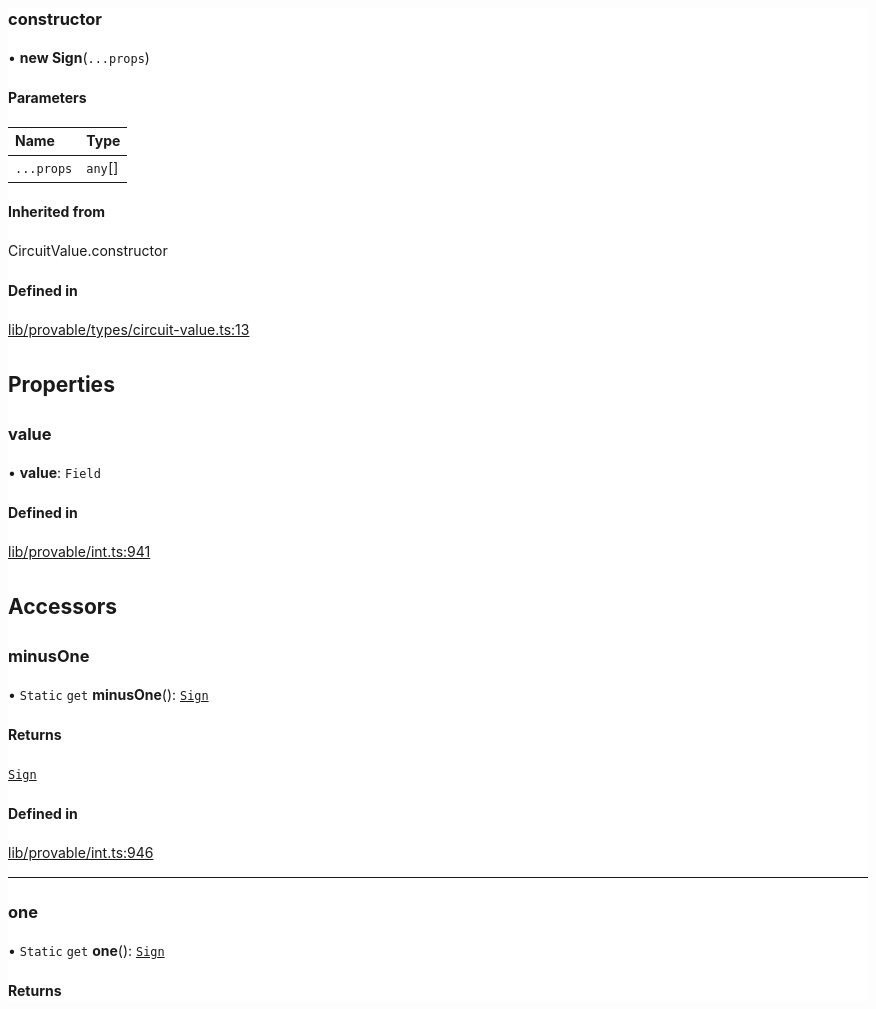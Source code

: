 ### constructor

• **new Sign**(`...props`)

#### Parameters

| Name | Type |
| :------ | :------ |
| `...props` | `any`[] |

#### Inherited from

CircuitValue.constructor

#### Defined in

[lib/provable/types/circuit-value.ts:13](https://github.com/o1-labs/o1js/blob/6731ad3/src/lib/provable/types/circuit-value.ts#L13)

## Properties

### value

• **value**: `Field`

#### Defined in

[lib/provable/int.ts:941](https://github.com/o1-labs/o1js/blob/6731ad3/src/lib/provable/int.ts#L941)

## Accessors

### minusOne

• `Static` `get` **minusOne**(): [`Sign`](Sign.md)

#### Returns

[`Sign`](Sign.md)

#### Defined in

[lib/provable/int.ts:946](https://github.com/o1-labs/o1js/blob/6731ad3/src/lib/provable/int.ts#L946)

___

### one

• `Static` `get` **one**(): [`Sign`](Sign.md)

#### Returns
